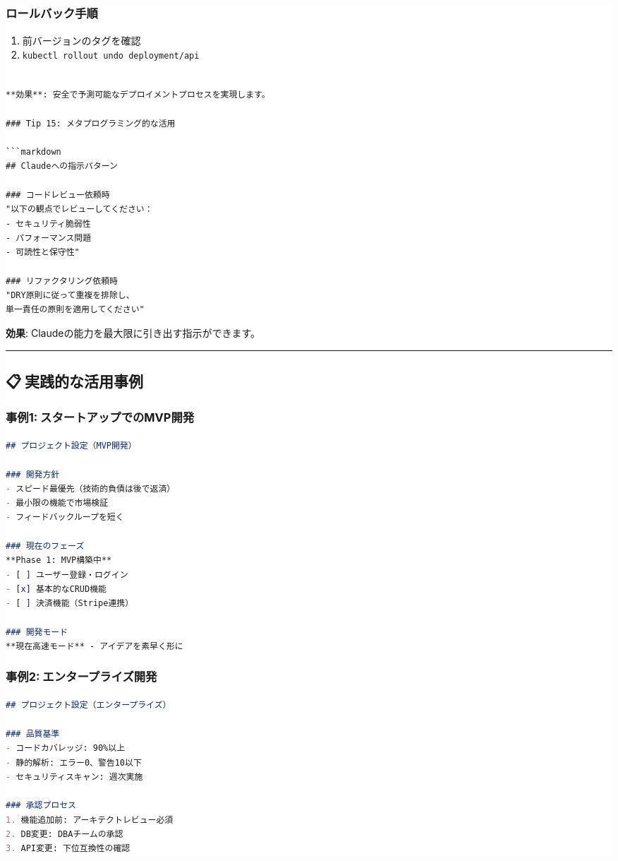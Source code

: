 ### ロールバック手順
1. 前バージョンのタグを確認
2. `kubectl rollout undo deployment/api`
```

**効果**: 安全で予測可能なデプロイメントプロセスを実現します。

### Tip 15: メタプログラミング的な活用

```markdown
## Claudeへの指示パターン

### コードレビュー依頼時
"以下の観点でレビューしてください：
- セキュリティ脆弱性
- パフォーマンス問題
- 可読性と保守性"

### リファクタリング依頼時
"DRY原則に従って重複を排除し、
単一責任の原則を適用してください"
```

**効果**: Claudeの能力を最大限に引き出す指示ができます。

---

## 📋 実践的な活用事例

### 事例1: スタートアップでのMVP開発

```markdown
## プロジェクト設定（MVP開発）

### 開発方針
- スピード最優先（技術的負債は後で返済）
- 最小限の機能で市場検証
- フィードバックループを短く

### 現在のフェーズ
**Phase 1: MVP構築中**
- [ ] ユーザー登録・ログイン
- [x] 基本的なCRUD機能
- [ ] 決済機能（Stripe連携）

### 開発モード
**現在高速モード** - アイデアを素早く形に
```

### 事例2: エンタープライズ開発

```markdown
## プロジェクト設定（エンタープライズ）

### 品質基準
- コードカバレッジ: 90%以上
- 静的解析: エラー0、警告10以下
- セキュリティスキャン: 週次実施

### 承認プロセス
1. 機能追加前: アーキテクトレビュー必須
2. DB変更: DBAチームの承認
3. API変更: 下位互換性の確認

```